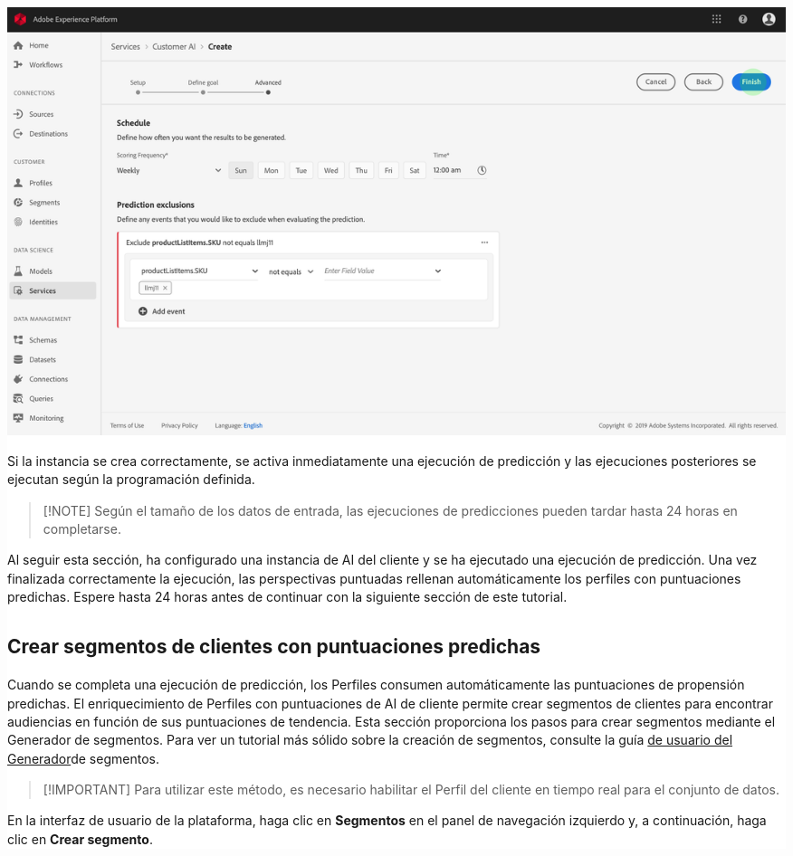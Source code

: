 ![](./images/user-guide/advanced.png)

Si la instancia se crea correctamente, se activa inmediatamente una ejecución de predicción y las ejecuciones posteriores se ejecutan según la programación definida.

>[!NOTE] Según el tamaño de los datos de entrada, las ejecuciones de predicciones pueden tardar hasta 24 horas en completarse.

Al seguir esta sección, ha configurado una instancia de AI del cliente y se ha ejecutado una ejecución de predicción. Una vez finalizada correctamente la ejecución, las perspectivas puntuadas rellenan automáticamente los perfiles con puntuaciones predichas. Espere hasta 24 horas antes de continuar con la siguiente sección de este tutorial.

## Crear segmentos de clientes con puntuaciones predichas

Cuando se completa una ejecución de predicción, los Perfiles consumen automáticamente las puntuaciones de propensión predichas. El enriquecimiento de Perfiles con puntuaciones de AI de cliente permite crear segmentos de clientes para encontrar audiencias en función de sus puntuaciones de tendencia. Esta sección proporciona los pasos para crear segmentos mediante el Generador de segmentos. Para ver un tutorial más sólido sobre la creación de segmentos, consulte la guía [de usuario del Generador](../../segmentation/tutorials/create-a-segment.md)de segmentos.

>[!IMPORTANT] Para utilizar este método, es necesario habilitar el Perfil del cliente en tiempo real para el conjunto de datos.

En la interfaz de usuario de la plataforma, haga clic en **Segmentos** en el panel de navegación izquierdo y, a continuación, haga clic en **Crear segmento**.
